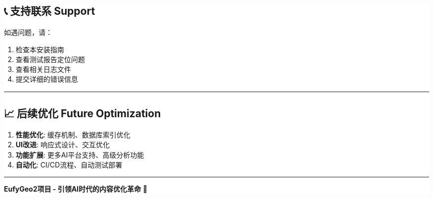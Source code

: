 ## 📞 支持联系 Support

如遇问题，请：
1. 检查本安装指南
2. 查看测试报告定位问题
3. 查看相关日志文件
4. 提交详细的错误信息

---

## 📈 后续优化 Future Optimization

1. **性能优化**: 缓存机制、数据库索引优化
2. **UI改进**: 响应式设计、交互优化  
3. **功能扩展**: 更多AI平台支持、高级分析功能
4. **自动化**: CI/CD流程、自动测试部署

---

**EufyGeo2项目 - 引领AI时代的内容优化革命** 🚀
